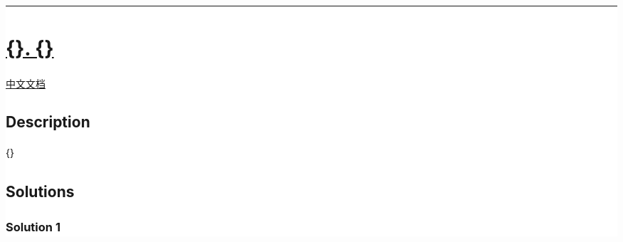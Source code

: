 





---



# [{}. {}]({})

[中文文档]({})



## Description

{}

## Solutions

### Solution 1



```ts

```







